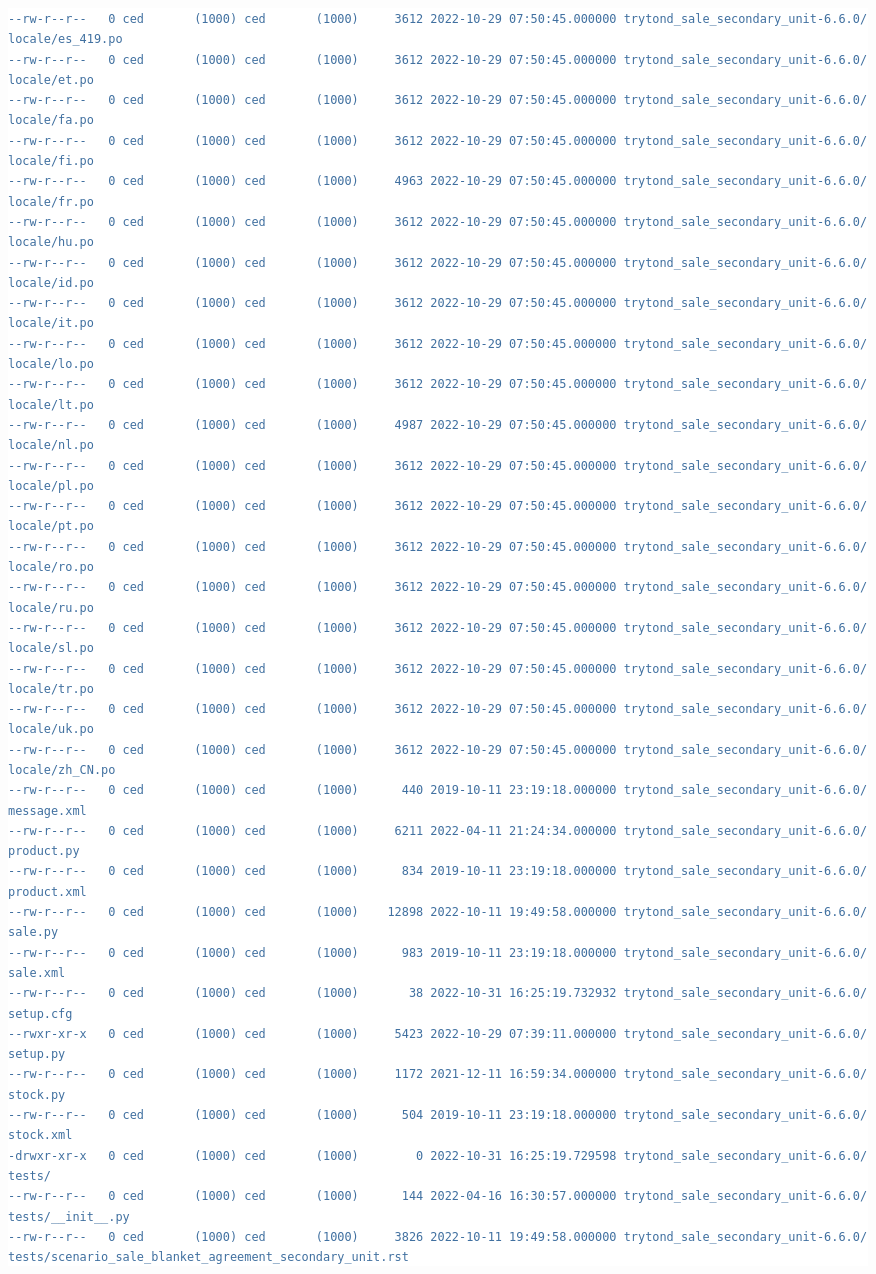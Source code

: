 ```diff
--rw-r--r--   0 ced       (1000) ced       (1000)     3612 2022-10-29 07:50:45.000000 trytond_sale_secondary_unit-6.6.0/locale/es_419.po
--rw-r--r--   0 ced       (1000) ced       (1000)     3612 2022-10-29 07:50:45.000000 trytond_sale_secondary_unit-6.6.0/locale/et.po
--rw-r--r--   0 ced       (1000) ced       (1000)     3612 2022-10-29 07:50:45.000000 trytond_sale_secondary_unit-6.6.0/locale/fa.po
--rw-r--r--   0 ced       (1000) ced       (1000)     3612 2022-10-29 07:50:45.000000 trytond_sale_secondary_unit-6.6.0/locale/fi.po
--rw-r--r--   0 ced       (1000) ced       (1000)     4963 2022-10-29 07:50:45.000000 trytond_sale_secondary_unit-6.6.0/locale/fr.po
--rw-r--r--   0 ced       (1000) ced       (1000)     3612 2022-10-29 07:50:45.000000 trytond_sale_secondary_unit-6.6.0/locale/hu.po
--rw-r--r--   0 ced       (1000) ced       (1000)     3612 2022-10-29 07:50:45.000000 trytond_sale_secondary_unit-6.6.0/locale/id.po
--rw-r--r--   0 ced       (1000) ced       (1000)     3612 2022-10-29 07:50:45.000000 trytond_sale_secondary_unit-6.6.0/locale/it.po
--rw-r--r--   0 ced       (1000) ced       (1000)     3612 2022-10-29 07:50:45.000000 trytond_sale_secondary_unit-6.6.0/locale/lo.po
--rw-r--r--   0 ced       (1000) ced       (1000)     3612 2022-10-29 07:50:45.000000 trytond_sale_secondary_unit-6.6.0/locale/lt.po
--rw-r--r--   0 ced       (1000) ced       (1000)     4987 2022-10-29 07:50:45.000000 trytond_sale_secondary_unit-6.6.0/locale/nl.po
--rw-r--r--   0 ced       (1000) ced       (1000)     3612 2022-10-29 07:50:45.000000 trytond_sale_secondary_unit-6.6.0/locale/pl.po
--rw-r--r--   0 ced       (1000) ced       (1000)     3612 2022-10-29 07:50:45.000000 trytond_sale_secondary_unit-6.6.0/locale/pt.po
--rw-r--r--   0 ced       (1000) ced       (1000)     3612 2022-10-29 07:50:45.000000 trytond_sale_secondary_unit-6.6.0/locale/ro.po
--rw-r--r--   0 ced       (1000) ced       (1000)     3612 2022-10-29 07:50:45.000000 trytond_sale_secondary_unit-6.6.0/locale/ru.po
--rw-r--r--   0 ced       (1000) ced       (1000)     3612 2022-10-29 07:50:45.000000 trytond_sale_secondary_unit-6.6.0/locale/sl.po
--rw-r--r--   0 ced       (1000) ced       (1000)     3612 2022-10-29 07:50:45.000000 trytond_sale_secondary_unit-6.6.0/locale/tr.po
--rw-r--r--   0 ced       (1000) ced       (1000)     3612 2022-10-29 07:50:45.000000 trytond_sale_secondary_unit-6.6.0/locale/uk.po
--rw-r--r--   0 ced       (1000) ced       (1000)     3612 2022-10-29 07:50:45.000000 trytond_sale_secondary_unit-6.6.0/locale/zh_CN.po
--rw-r--r--   0 ced       (1000) ced       (1000)      440 2019-10-11 23:19:18.000000 trytond_sale_secondary_unit-6.6.0/message.xml
--rw-r--r--   0 ced       (1000) ced       (1000)     6211 2022-04-11 21:24:34.000000 trytond_sale_secondary_unit-6.6.0/product.py
--rw-r--r--   0 ced       (1000) ced       (1000)      834 2019-10-11 23:19:18.000000 trytond_sale_secondary_unit-6.6.0/product.xml
--rw-r--r--   0 ced       (1000) ced       (1000)    12898 2022-10-11 19:49:58.000000 trytond_sale_secondary_unit-6.6.0/sale.py
--rw-r--r--   0 ced       (1000) ced       (1000)      983 2019-10-11 23:19:18.000000 trytond_sale_secondary_unit-6.6.0/sale.xml
--rw-r--r--   0 ced       (1000) ced       (1000)       38 2022-10-31 16:25:19.732932 trytond_sale_secondary_unit-6.6.0/setup.cfg
--rwxr-xr-x   0 ced       (1000) ced       (1000)     5423 2022-10-29 07:39:11.000000 trytond_sale_secondary_unit-6.6.0/setup.py
--rw-r--r--   0 ced       (1000) ced       (1000)     1172 2021-12-11 16:59:34.000000 trytond_sale_secondary_unit-6.6.0/stock.py
--rw-r--r--   0 ced       (1000) ced       (1000)      504 2019-10-11 23:19:18.000000 trytond_sale_secondary_unit-6.6.0/stock.xml
-drwxr-xr-x   0 ced       (1000) ced       (1000)        0 2022-10-31 16:25:19.729598 trytond_sale_secondary_unit-6.6.0/tests/
--rw-r--r--   0 ced       (1000) ced       (1000)      144 2022-04-16 16:30:57.000000 trytond_sale_secondary_unit-6.6.0/tests/__init__.py
--rw-r--r--   0 ced       (1000) ced       (1000)     3826 2022-10-11 19:49:58.000000 trytond_sale_secondary_unit-6.6.0/tests/scenario_sale_blanket_agreement_secondary_unit.rst
```